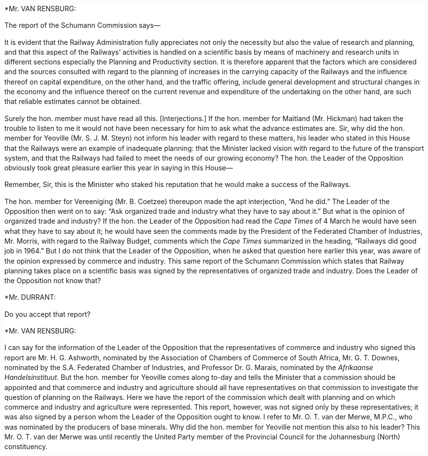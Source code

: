 <from>*Mr. <person refersTo="hansard_za">VAN RENSBURG</person>:</from>

<p>The report of the Schumann Commission says&#x2014;</p>

<block name="quote">It is evident that the Railway Administration fully appreciates not only the necessity but also the value of research and planning, and that this aspect of the Railways&#x2019; activities is handled on a scientific basis by means of machinery and research units in different sections especially the Planning and Productivity section. It is therefore apparent that the factors which are considered and the sources consulted with regard to the planning of increases in the carrying capacity of the Railways and the influence thereof on capital expenditure, on the other hand, and the traffic offering, include general development and structural changes in the economy and the influence thereof on the current revenue and expenditure of the undertaking on the other hand, are such that reliable estimates cannot be obtained.</block>

<p>Surely the hon. member must have read all this. [Interjections.] If the hon. member for Maitland (Mr. Hickman) had taken the trouble to listen to me it would not have been necessary for him to ask what the advance estimates are. Sir, why did the hon. member for Yeoville (Mr. S. J. M. Steyn) not inform his leader with regard to these matters, his leader who stated in this House that the Railways were an example of inadequate planning: that the Minister lacked vision with regard to the future of the transport system, and that the Railways had failed to meet the needs of our growing economy? The hon. the Leader of the Opposition obviously took great pleasure earlier this year in saying in this House&#x2014;</p>

<block name="quote">Remember, Sir, this is the Minister who staked his reputation that he would make a success of the Railways.</block>

<p>The hon. member for Vereeniging (Mr. B. Coetzee) thereupon made the apt interjection, &#x201C;And he did.&#x201D; The Leader of the Opposition then went on to say: &#x201C;Ask organized trade and industry what they have to say about it.&#x201D; But what is the opinion of organized trade and industry? If the hon. the Leader of the Opposition had read the <i>Cape Times</i> of 4 March he would have seen what they have to say about it; he would have seen the comments made by the President of the Federated Chamber of Industries, Mr. Morris, with regard to the Railway Budget, comments which the <i>Cape Times</i> summarized in the heading, &#x201C;Railways did good job in 1964.&#x201D; But I do not think that the Leader of the Opposition, when he asked that question here earlier this year, was aware of the opinion expressed by commerce and industry. This same report of the Schumann Commission which states that Railway planning takes place on a scientific basis was signed by the representatives of organized <span class="col_2419-2420" refersTo="page_1225"/>trade and industry. Does the Leader of the Opposition not know that?</p>

</speech>

<speech by="#durrant">

<from>*Mr. <person refersTo="hansard_za">DURRANT</person>:</from>

<p>Do you accept that report?</p>

</speech>

<speech by="#van_rensburg">

<from>*Mr. <person refersTo="hansard_za">VAN RENSBURG</person>:</from>

<p>I can say for the information of the Leader of the Opposition that the representatives of commerce and industry who signed this report are Mr. H. G. Ashworth, nominated by the Association of Chambers of Commerce of South Africa, Mr. G. T. Downes, nominated by the S.A. Federated Chamber of Industries, and Professor Dr. G. Marais, nominated by the <i>Afrikaanse Handelsinstituut.</i> But the hon. member for Yeoville comes along to-day and tells the Minister that a commission should be appointed and that commerce and industry and agriculture should all have representatives on that commission to investigate the question of planning on the Railways. Here we have the report of the commission which dealt with planning and on which commerce and industry and agriculture were represented. This report, however, was not signed only by these representatives; it was also signed by a person whom the Leader of the Opposition ought to know. I refer to Mr. O. T. van der Merwe, M.P.C., who was nominated by the producers of base minerals. Why did the hon. member for Yeoville not mention this also to his leader? This Mr. O. T. van der Merwe was until recently the United Party member of the Provincial Council for the Johannesburg (North) constituency.</p>
